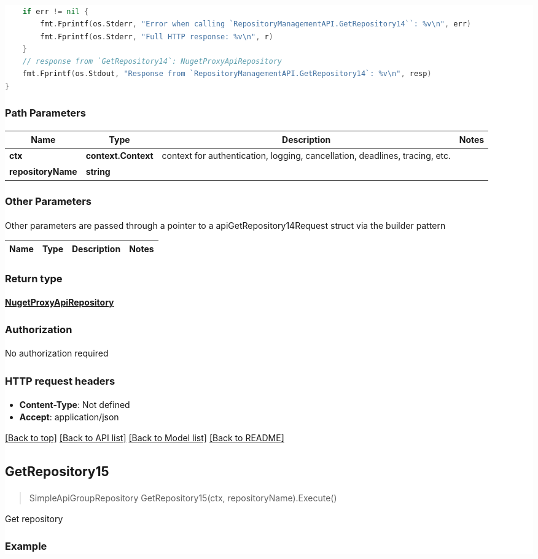 ```go
	if err != nil {
		fmt.Fprintf(os.Stderr, "Error when calling `RepositoryManagementAPI.GetRepository14``: %v\n", err)
		fmt.Fprintf(os.Stderr, "Full HTTP response: %v\n", r)
	}
	// response from `GetRepository14`: NugetProxyApiRepository
	fmt.Fprintf(os.Stdout, "Response from `RepositoryManagementAPI.GetRepository14`: %v\n", resp)
}
```

### Path Parameters


Name | Type | Description  | Notes
------------- | ------------- | ------------- | -------------
**ctx** | **context.Context** | context for authentication, logging, cancellation, deadlines, tracing, etc.
**repositoryName** | **string** |  | 

### Other Parameters

Other parameters are passed through a pointer to a apiGetRepository14Request struct via the builder pattern


Name | Type | Description  | Notes
------------- | ------------- | ------------- | -------------


### Return type

[**NugetProxyApiRepository**](NugetProxyApiRepository.md)

### Authorization

No authorization required

### HTTP request headers

- **Content-Type**: Not defined
- **Accept**: application/json

[[Back to top]](#) [[Back to API list]](../README.md#documentation-for-api-endpoints)
[[Back to Model list]](../README.md#documentation-for-models)
[[Back to README]](../README.md)


## GetRepository15

> SimpleApiGroupRepository GetRepository15(ctx, repositoryName).Execute()

Get repository

### Example
